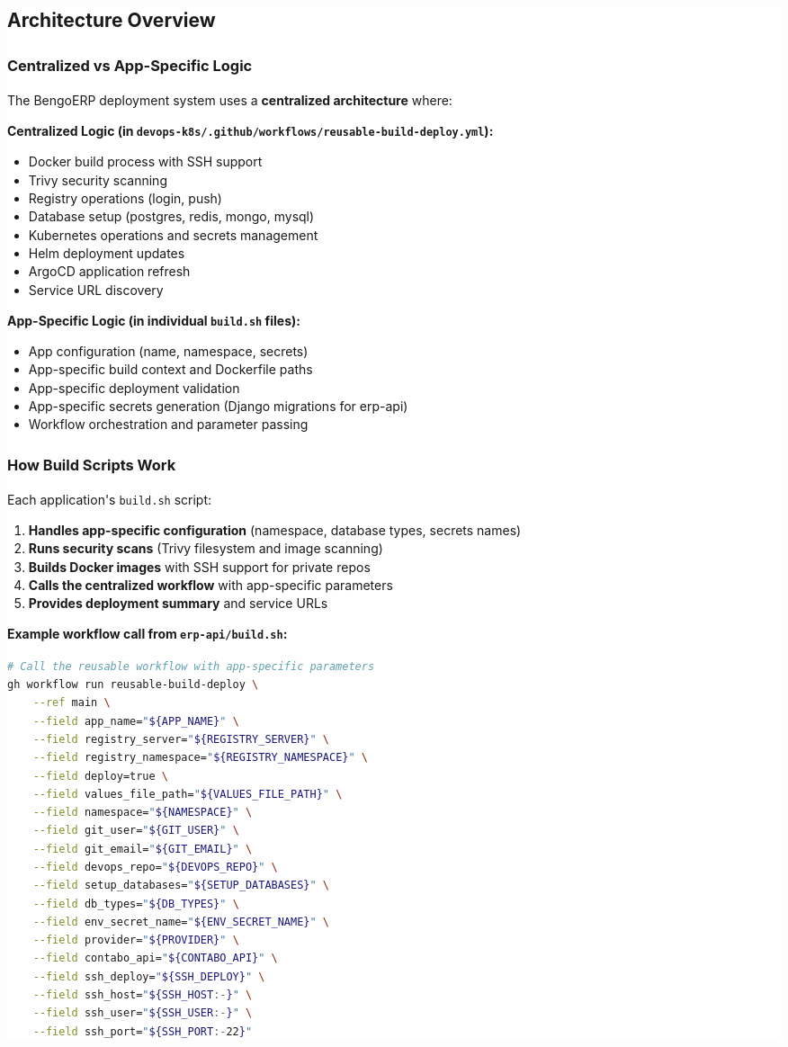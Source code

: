 ## Architecture Overview

### Centralized vs App-Specific Logic

The BengoERP deployment system uses a **centralized architecture** where:

**Centralized Logic (in `devops-k8s/.github/workflows/reusable-build-deploy.yml`):**
- Docker build process with SSH support
- Trivy security scanning
- Registry operations (login, push)
- Database setup (postgres, redis, mongo, mysql)
- Kubernetes operations and secrets management
- Helm deployment updates
- ArgoCD application refresh
- Service URL discovery

**App-Specific Logic (in individual `build.sh` files):**
- App configuration (name, namespace, secrets)
- App-specific build context and Dockerfile paths
- App-specific deployment validation
- App-specific secrets generation (Django migrations for erp-api)
- Workflow orchestration and parameter passing

### How Build Scripts Work

Each application's `build.sh` script:

1. **Handles app-specific configuration** (namespace, database types, secrets names)
2. **Runs security scans** (Trivy filesystem and image scanning)
3. **Builds Docker images** with SSH support for private repos
4. **Calls the centralized workflow** with app-specific parameters
5. **Provides deployment summary** and service URLs

**Example workflow call from `erp-api/build.sh`:**
```bash
# Call the reusable workflow with app-specific parameters
gh workflow run reusable-build-deploy \
    --ref main \
    --field app_name="${APP_NAME}" \
    --field registry_server="${REGISTRY_SERVER}" \
    --field registry_namespace="${REGISTRY_NAMESPACE}" \
    --field deploy=true \
    --field values_file_path="${VALUES_FILE_PATH}" \
    --field namespace="${NAMESPACE}" \
    --field git_user="${GIT_USER}" \
    --field git_email="${GIT_EMAIL}" \
    --field devops_repo="${DEVOPS_REPO}" \
    --field setup_databases="${SETUP_DATABASES}" \
    --field db_types="${DB_TYPES}" \
    --field env_secret_name="${ENV_SECRET_NAME}" \
    --field provider="${PROVIDER}" \
    --field contabo_api="${CONTABO_API}" \
    --field ssh_deploy="${SSH_DEPLOY}" \
    --field ssh_host="${SSH_HOST:-}" \
    --field ssh_user="${SSH_USER:-}" \
    --field ssh_port="${SSH_PORT:-22}"
```
